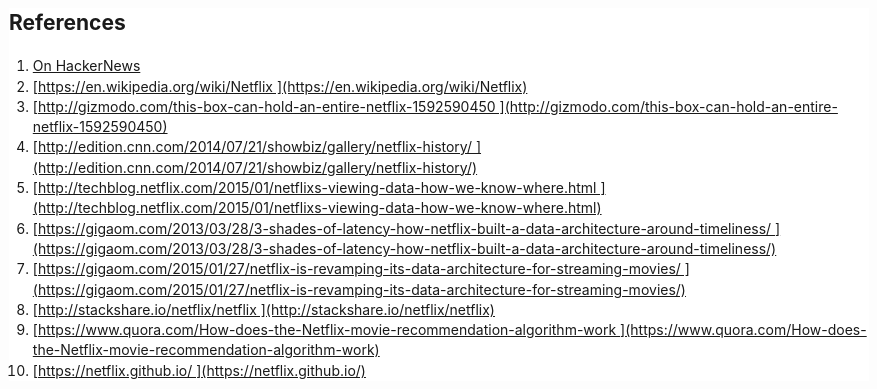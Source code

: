 </div>

</div>

## References

1.  [On HackerNews](https://news.ycombinator.com/item?id=10534219)
2.  [https://en.wikipedia.org/wiki/Netflix ](https://en.wikipedia.org/wiki/Netflix)
3.  [http://gizmodo.com/this-box-can-hold-an-entire-netflix-1592590450 ](http://gizmodo.com/this-box-can-hold-an-entire-netflix-1592590450)
4.  [http://edition.cnn.com/2014/07/21/showbiz/gallery/netflix-history/ ](http://edition.cnn.com/2014/07/21/showbiz/gallery/netflix-history/)
5.  [http://techblog.netflix.com/2015/01/netflixs-viewing-data-how-we-know-where.html ](http://techblog.netflix.com/2015/01/netflixs-viewing-data-how-we-know-where.html)
6.  [https://gigaom.com/2013/03/28/3-shades-of-latency-how-netflix-built-a-data-architecture-around-timeliness/ ](https://gigaom.com/2013/03/28/3-shades-of-latency-how-netflix-built-a-data-architecture-around-timeliness/)
7.  [https://gigaom.com/2015/01/27/netflix-is-revamping-its-data-architecture-for-streaming-movies/ ](https://gigaom.com/2015/01/27/netflix-is-revamping-its-data-architecture-for-streaming-movies/)
8.  [http://stackshare.io/netflix/netflix ](http://stackshare.io/netflix/netflix)
9.  [https://www.quora.com/How-does-the-Netflix-movie-recommendation-algorithm-work ](https://www.quora.com/How-does-the-Netflix-movie-recommendation-algorithm-work)
10.  [https://netflix.github.io/ ](https://netflix.github.io/)

</div>

</div>

</div>